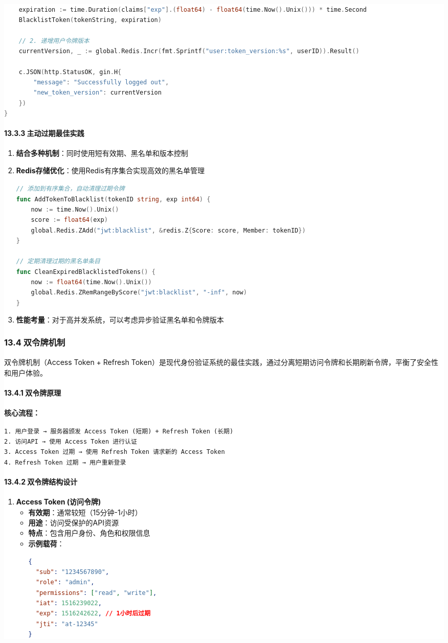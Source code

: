    ```go
       expiration := time.Duration(claims["exp"].(float64) - float64(time.Now().Unix())) * time.Second
       BlacklistToken(tokenString, expiration)
       
       // 2. 递增用户令牌版本
       currentVersion, _ := global.Redis.Incr(fmt.Sprintf("user:token_version:%s", userID)).Result()
       
       c.JSON(http.StatusOK, gin.H{
           "message": "Successfully logged out",
           "new_token_version": currentVersion
       })
   }
   ```

#### 13.3.3 主动过期最佳实践

1. **结合多种机制**：同时使用短有效期、黑名单和版本控制
2. **Redis存储优化**：使用Redis有序集合实现高效的黑名单管理
   ```go
   // 添加到有序集合，自动清理过期令牌
   func AddTokenToBlacklist(tokenID string, exp int64) {
       now := time.Now().Unix()
       score := float64(exp)
       global.Redis.ZAdd("jwt:blacklist", &redis.Z{Score: score, Member: tokenID})
   }
   
   // 定期清理过期的黑名单条目
   func CleanExpiredBlacklistedTokens() {
       now := float64(time.Now().Unix())
       global.Redis.ZRemRangeByScore("jwt:blacklist", "-inf", now)
   }
   ```

3. **性能考量**：对于高并发系统，可以考虑异步验证黑名单和令牌版本

### 13.4 双令牌机制

双令牌机制（Access Token + Refresh Token）是现代身份验证系统的最佳实践，通过分离短期访问令牌和长期刷新令牌，平衡了安全性和用户体验。

#### 13.4.1 双令牌原理

**核心流程：**
```
1. 用户登录 → 服务器颁发 Access Token (短期) + Refresh Token (长期)
2. 访问API → 使用 Access Token 进行认证
3. Access Token 过期 → 使用 Refresh Token 请求新的 Access Token
4. Refresh Token 过期 → 用户重新登录
```

#### 13.4.2 双令牌结构设计

1. **Access Token (访问令牌)**
   - **有效期**：通常较短（15分钟-1小时）
   - **用途**：访问受保护的API资源
   - **特点**：包含用户身份、角色和权限信息
   - **示例载荷**：
     ```json
     {
       "sub": "1234567890",
       "role": "admin",
       "permissions": ["read", "write"],
       "iat": 1516239022,
       "exp": 1516242622, // 1小时后过期
       "jti": "at-12345"
     }